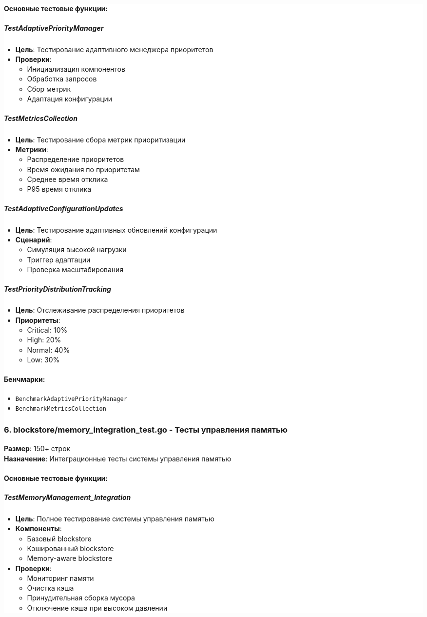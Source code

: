 #### Основные тестовые функции:

##### TestAdaptivePriorityManager
- **Цель**: Тестирование адаптивного менеджера приоритетов
- **Проверки**:
  - Инициализация компонентов
  - Обработка запросов
  - Сбор метрик
  - Адаптация конфигурации

##### TestMetricsCollection
- **Цель**: Тестирование сбора метрик приоритизации
- **Метрики**:
  - Распределение приоритетов
  - Время ожидания по приоритетам
  - Среднее время отклика
  - P95 время отклика

##### TestAdaptiveConfigurationUpdates
- **Цель**: Тестирование адаптивных обновлений конфигурации
- **Сценарий**:
  - Симуляция высокой нагрузки
  - Триггер адаптации
  - Проверка масштабирования

##### TestPriorityDistributionTracking
- **Цель**: Отслеживание распределения приоритетов
- **Приоритеты**:
  - Critical: 10%
  - High: 20%
  - Normal: 40%
  - Low: 30%

#### Бенчмарки:
- `BenchmarkAdaptivePriorityManager`
- `BenchmarkMetricsCollection`

### 6. blockstore/memory_integration_test.go - Тесты управления памятью

**Размер**: 150+ строк  
**Назначение**: Интеграционные тесты системы управления памятью

#### Основные тестовые функции:

##### TestMemoryManagement_Integration
- **Цель**: Полное тестирование системы управления памятью
- **Компоненты**:
  - Базовый blockstore
  - Кэшированный blockstore
  - Memory-aware blockstore
- **Проверки**:
  - Мониторинг памяти
  - Очистка кэша
  - Принудительная сборка мусора
  - Отключение кэша при высоком давлении

